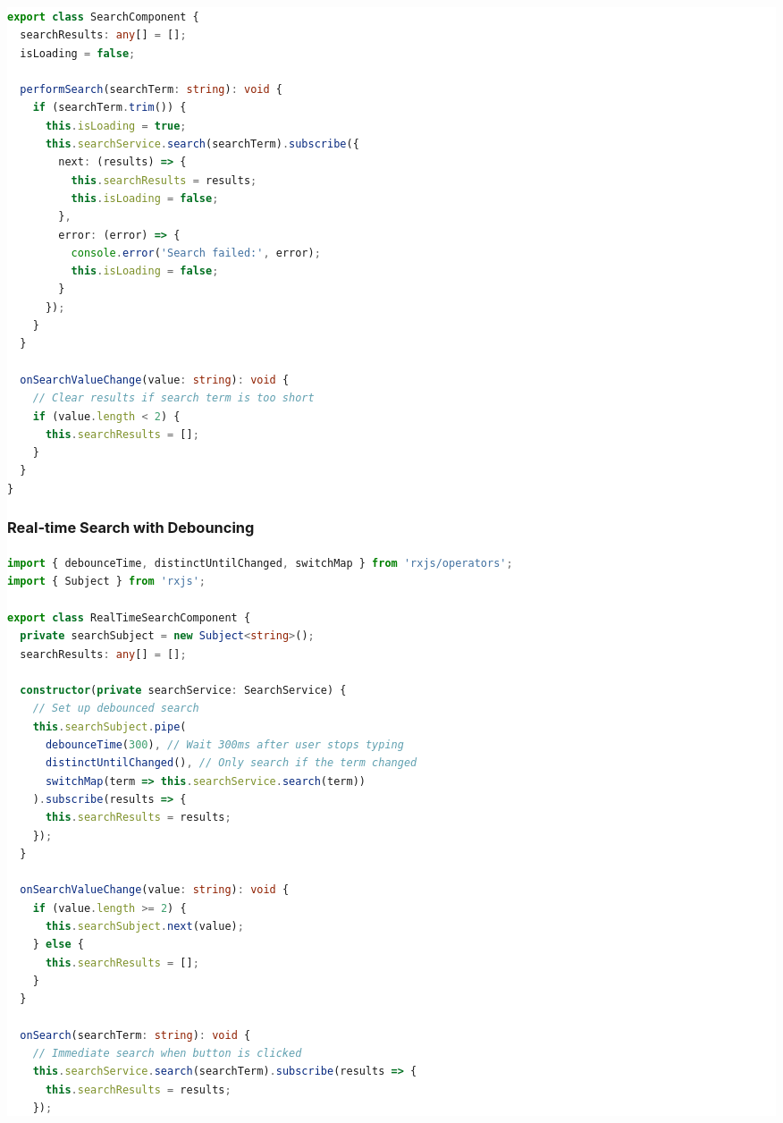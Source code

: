 ```typescript
export class SearchComponent {
  searchResults: any[] = [];
  isLoading = false;
  
  performSearch(searchTerm: string): void {
    if (searchTerm.trim()) {
      this.isLoading = true;
      this.searchService.search(searchTerm).subscribe({
        next: (results) => {
          this.searchResults = results;
          this.isLoading = false;
        },
        error: (error) => {
          console.error('Search failed:', error);
          this.isLoading = false;
        }
      });
    }
  }
  
  onSearchValueChange(value: string): void {
    // Clear results if search term is too short
    if (value.length < 2) {
      this.searchResults = [];
    }
  }
}
```

### Real-time Search with Debouncing

```typescript
import { debounceTime, distinctUntilChanged, switchMap } from 'rxjs/operators';
import { Subject } from 'rxjs';

export class RealTimeSearchComponent {
  private searchSubject = new Subject<string>();
  searchResults: any[] = [];
  
  constructor(private searchService: SearchService) {
    // Set up debounced search
    this.searchSubject.pipe(
      debounceTime(300), // Wait 300ms after user stops typing
      distinctUntilChanged(), // Only search if the term changed
      switchMap(term => this.searchService.search(term))
    ).subscribe(results => {
      this.searchResults = results;
    });
  }
  
  onSearchValueChange(value: string): void {
    if (value.length >= 2) {
      this.searchSubject.next(value);
    } else {
      this.searchResults = [];
    }
  }
  
  onSearch(searchTerm: string): void {
    // Immediate search when button is clicked
    this.searchService.search(searchTerm).subscribe(results => {
      this.searchResults = results;
    });
```
